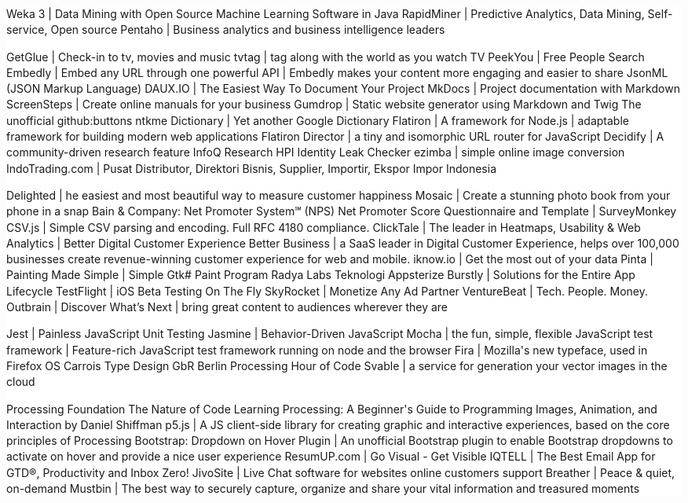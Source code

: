 Weka 3 | Data Mining with Open Source Machine Learning Software in Java
RapidMiner | Predictive Analytics, Data Mining, Self-service, Open source
Pentaho | Business analytics and business intelligence leaders

GetGlue | Check-in to tv, movies and music
tvtag | tag along with the world as you watch TV
PeekYou | Free People Search
Embedly | Embed any URL through one powerful API | Embedly makes your content more engaging and easier to share
JsonML (JSON Markup Language)
DAUX.IO | The Easiest Way To Document Your Project
MkDocs | Project documentation with Markdown
ScreenSteps | Create online manuals for your business
Gumdrop | Static website generator using Markdown and Twig
The unofficial github:buttons
ntkme Dictionary | Yet another Google Dictionary
Flatiron | A framework for Node.js | adaptable framework for building modern web applications
  Flatiron Director | a tiny and isomorphic URL router for JavaScript
Decidify | A community-driven research feature
  InfoQ Research
HPI Identity Leak Checker
ezimba | simple online image conversion
IndoTrading.com | Pusat Distributor, Direktori Bisnis, Supplier, Importir, Ekspor Impor Indonesia

Delighted | he easiest and most beautiful way to measure customer happiness
Mosaic | Create a stunning photo book from your phone in a snap
Bain & Company: Net Promoter System℠ (NPS)
Net Promoter Score Questionnaire and Template | SurveyMonkey
CSV.js | Simple CSV parsing and encoding. Full RFC 4180 compliance.
ClickTale | The leader in Heatmaps, Usability & Web Analytics | Better Digital Customer Experience Better Business | a SaaS leader in Digital Customer Experience, helps over 100,000 businesses create revenue-winning customer experience for web and mobile.
iknow.io | Get the most out of your data
Pinta | Painting Made Simple | Simple Gtk# Paint Program
Radya Labs Teknologi
  Appsterize
Burstly | Solutions for the Entire App Lifecycle
  TestFlight | iOS Beta Testing On The Fly
  SkyRocket | Monetize Any Ad Partner
VentureBeat | Tech. People. Money.
Outbrain | Discover What’s Next | bring great content to audiences wherever they are

Jest | Painless JavaScript Unit Testing
Jasmine | Behavior-Driven JavaScript
Mocha | the fun, simple, flexible JavaScript test framework | Feature-rich JavaScript test framework running on node and the browser
Fira | Mozilla's new typeface, used in Firefox OS
Carrois Type Design GbR Berlin
Processing Hour of Code
Svable | a service for generation your vector images in the cloud

Processing Foundation
The Nature of Code
Learning Processing: A Beginner's Guide to Programming Images, Animation, and Interaction by Daniel Shiffman
p5.js | A JS client-side library for creating graphic and interactive experiences, based on the core principles of Processing
Bootstrap: Dropdown on Hover Plugin | An unofficial Bootstrap plugin to enable Bootstrap dropdowns to activate on hover and provide a nice user experience
ResumUP.com | Go Visual - Get Visible
IQTELL | The Best Email App for GTD®, Productivity and Inbox Zero!
JivoSite | Live Chat software for websites online customers support
Breather | Peace & quiet, on-demand
Mustbin | The best way to securely capture, organize and share your vital information and treasured moments